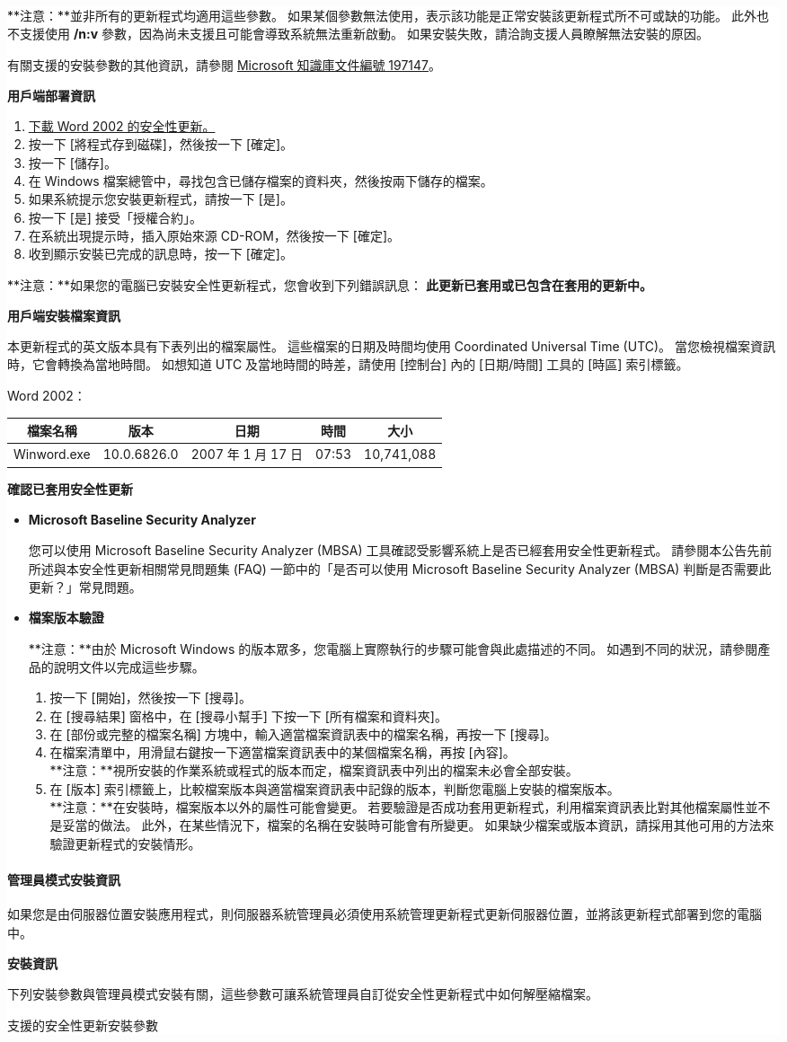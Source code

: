 **注意：**並非所有的更新程式均適用這些參數。 如果某個參數無法使用，表示該功能是正常安裝該更新程式所不可或缺的功能。 此外也不支援使用 **/n:v** 參數，因為尚未支援且可能會導致系統無法重新啟動。 如果安裝失敗，請洽詢支援人員瞭解無法安裝的原因。
  
有關支援的安裝參數的其他資訊，請參閱 [Microsoft 知識庫文件編號 197147](http://support.microsoft.com/kb/197147)。
  
**用戶端部署資訊**  
  
1.  [下載 Word 2002 的安全性更新。](http://download.microsoft.com/download/d/0/9/d09d67ff-cba7-436e-88df-3db2327dee2a/officexp-kb929061-fullfile-enu.exe)  
2.  按一下 \[將程式存到磁碟\]，然後按一下 \[確定\]。  
3.  按一下 \[儲存\]。  
4.  在 Windows 檔案總管中，尋找包含已儲存檔案的資料夾，然後按兩下儲存的檔案。  
5.  如果系統提示您安裝更新程式，請按一下 \[是\]。  
6.  按一下 \[是\] 接受「授權合約」。  
7.  在系統出現提示時，插入原始來源 CD-ROM，然後按一下 \[確定\]。  
8.  收到顯示安裝已完成的訊息時，按一下 \[確定\]。
  
**注意：**如果您的電腦已安裝安全性更新程式，您會收到下列錯誤訊息： **此更新已套用或已包含在套用的更新中。**  
  
**用戶端安裝檔案資訊**  
  
本更新程式的英文版本具有下表列出的檔案屬性。 這些檔案的日期及時間均使用 Coordinated Universal Time (UTC)。 當您檢視檔案資訊時，它會轉換為當地時間。 如想知道 UTC 及當地時間的時差，請使用 \[控制台\] 內的 \[日期/時間\] 工具的 \[時區\] 索引標籤。
  
Word 2002：
  
| 檔案名稱    | 版本        | 日期               | 時間  | 大小       |  
|-------------|-------------|--------------------|-------|------------|  
| Winword.exe | 10.0.6826.0 | 2007 年 1 月 17 日 | 07:53 | 10,741,088 |
  
**確認已套用安全性更新**  
  
-   **Microsoft Baseline Security Analyzer**  
  
    您可以使用 Microsoft Baseline Security Analyzer (MBSA) 工具確認受影響系統上是否已經套用安全性更新程式。 請參閱本公告先前所述與本安全性更新相關常見問題集 (FAQ) 一節中的「是否可以使用 Microsoft Baseline Security Analyzer (MBSA) 判斷是否需要此更新？」常見問題。
  
-   **檔案版本驗證**  
  
    **注意：**由於 Microsoft Windows 的版本眾多，您電腦上實際執行的步驟可能會與此處描述的不同。 如遇到不同的狀況，請參閱產品的說明文件以完成這些步驟。
  
    1.  按一下 \[開始\]，然後按一下 \[搜尋\]。  
    2.  在 \[搜尋結果\] 窗格中，在 \[搜尋小幫手\] 下按一下 \[所有檔案和資料夾\]。  
    3.  在 \[部份或完整的檔案名稱\] 方塊中，輸入適當檔案資訊表中的檔案名稱，再按一下 \[搜尋\]。  
    4.  在檔案清單中，用滑鼠右鍵按一下適當檔案資訊表中的某個檔案名稱，再按 \[內容\]。  
        **注意：**視所安裝的作業系統或程式的版本而定，檔案資訊表中列出的檔案未必會全部安裝。  
    5.  在 \[版本\] 索引標籤上，比較檔案版本與適當檔案資訊表中記錄的版本，判斷您電腦上安裝的檔案版本。  
        **注意：**在安裝時，檔案版本以外的屬性可能會變更。 若要驗證是否成功套用更新程式，利用檔案資訊表比對其他檔案屬性並不是妥當的做法。 此外，在某些情況下，檔案的名稱在安裝時可能會有所變更。 如果缺少檔案或版本資訊，請採用其他可用的方法來驗證更新程式的安裝情形。
  
#### 管理員模式安裝資訊
  
如果您是由伺服器位置安裝應用程式，則伺服器系統管理員必須使用系統管理更新程式更新伺服器位置，並將該更新程式部署到您的電腦中。
  
**安裝資訊**  
  
下列安裝參數與管理員模式安裝有關，這些參數可讓系統管理員自訂從安全性更新程式中如何解壓縮檔案。
  
支援的安全性更新安裝參數
